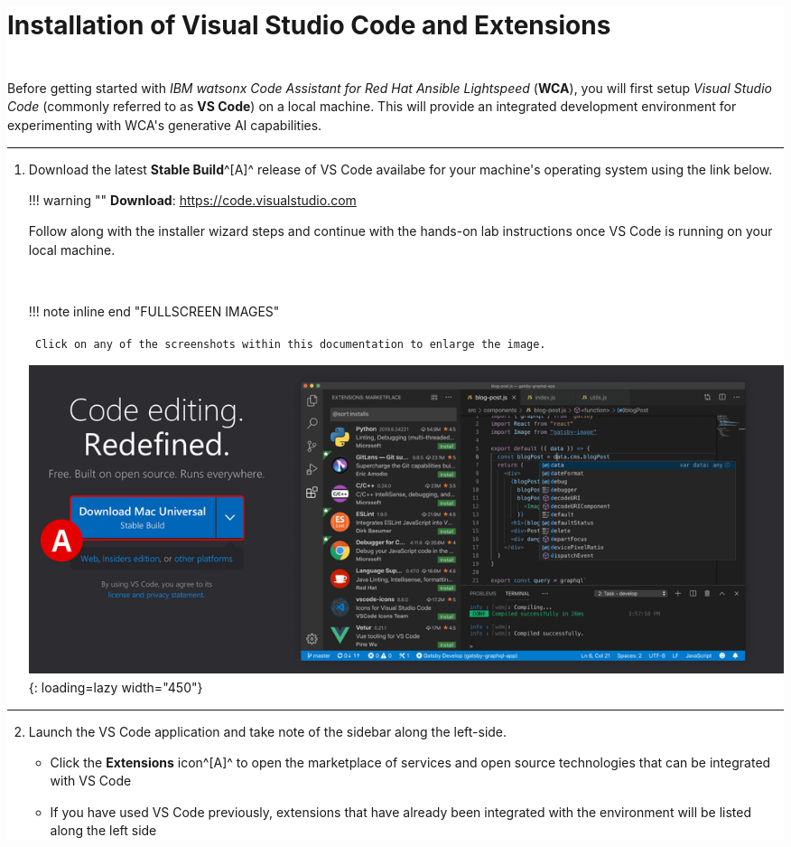# Installation of Visual Studio Code and Extensions
#

Before getting started with *IBM watsonx Code Assistant for Red Hat Ansible Lightspeed* (**WCA**), you will first setup *Visual Studio Code* (commonly referred to as **VS Code**) on a local machine. This will provide an integrated development environment for experimenting with WCA's generative AI capabilities.

---

1. Download the latest **Stable Build**^[A]^ release of VS Code availabe for your machine's operating system using the link below.

    !!! warning ""
        **Download**: <a href="https://code.visualstudio.com" target="_blank">https://code.visualstudio.com</a>

    Follow along with the installer wizard steps and continue with the hands-on lab instructions once VS Code is running on your local machine.

    <br/>

    !!! note inline end "FULLSCREEN IMAGES"

        Click on any of the screenshots within this documentation to enlarge the image.

    ![](_attachments/setuptroubleshoot-1.png){: loading=lazy width="450"}

---

2. Launch the VS Code application and take note of the sidebar along the left-side.

    - Click the **Extensions** icon^[A]^ to open the marketplace of services and open source technologies that can be integrated with VS Code

    - If you have used VS Code previously, extensions that have already been integrated with the environment will be listed along the left side
